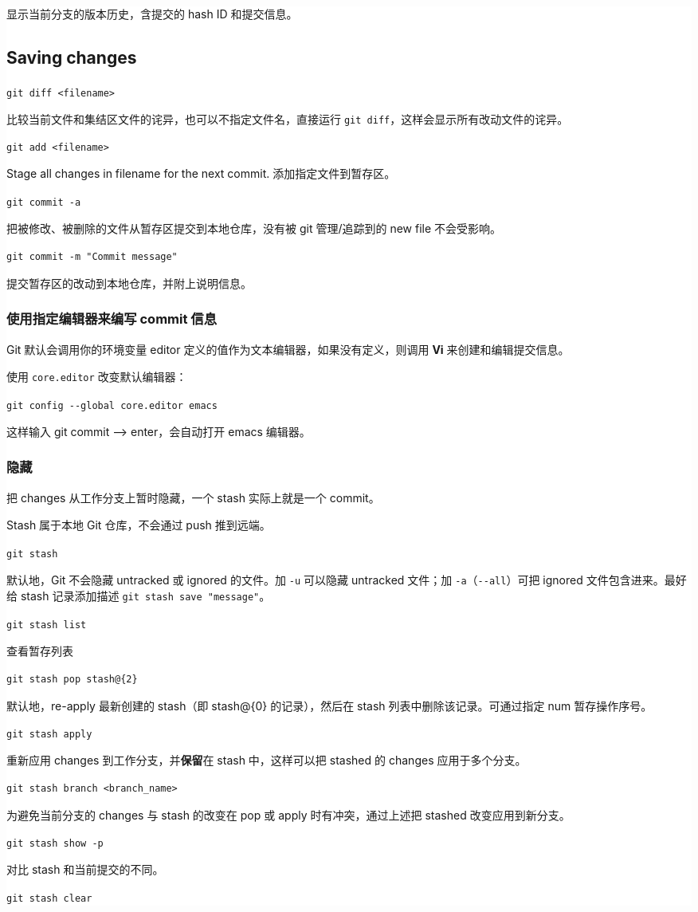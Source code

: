 显示当前分支的版本历史，含提交的 hash ID 和提交信息。

## Saving changes

    git diff <filename>

比较当前文件和集结区文件的诧异，也可以不指定文件名，直接运行 `git diff`，这样会显示所有改动文件的诧异。

    git add <filename>

Stage all changes in filename for the next commit. 添加指定文件到暂存区。

    git commit -a

把被修改、被删除的文件从暂存区提交到本地仓库，没有被 git 管理/追踪到的 new file 不会受影响。

    git commit -m "Commit message"

提交暂存区的改动到本地仓库，并附上说明信息。

### 使用指定编辑器来编写 commit 信息

Git 默认会调用你的环境变量 editor 定义的值作为文本编辑器，如果没有定义，则调用 **Vi** 来创建和编辑提交信息。

使用 `core.editor` 改变默认编辑器：

    git config --global core.editor emacs

这样输入 git commit --> enter，会自动打开 emacs 编辑器。

### 隐藏

把 changes 从工作分支上暂时隐藏，一个 stash 实际上就是一个 commit。

Stash 属于本地 Git 仓库，不会通过 push 推到远端。

    git stash

默认地，Git 不会隐藏 untracked 或 ignored 的文件。加 `-u` 可以隐藏 untracked 文件；加 `-a`（`--all`）可把 ignored 文件包含进来。最好给 stash 记录添加描述 `git stash save "message"`。

    git stash list

查看暂存列表

    git stash pop stash@{2}

默认地，re-apply 最新创建的 stash（即 stash@{0} 的记录），然后在 stash 列表中删除该记录。可通过指定 num 暂存操作序号。

    git stash apply

重新应用 changes 到工作分支，并**保留**在 stash 中，这样可以把 stashed 的 changes 应用于多个分支。

    git stash branch <branch_name>

为避免当前分支的 changes 与 stash 的改变在 pop 或 apply 时有冲突，通过上述把 stashed 改变应用到新分支。

    git stash show -p

对比 stash 和当前提交的不同。

    git stash clear
